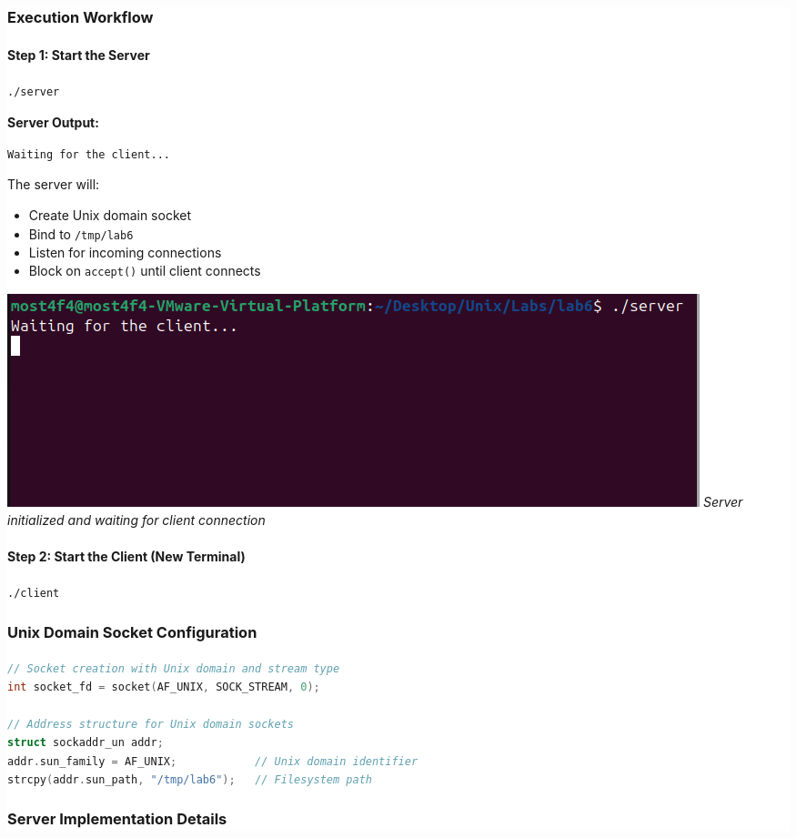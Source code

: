 ### Execution Workflow

#### Step 1: Start the Server

```bash
./server
```

**Server Output:**

```
Waiting for the client...
```

The server will:

- Create Unix domain socket
- Bind to `/tmp/lab6`
- Listen for incoming connections
- Block on `accept()` until client connects

![Server Waiting](screenshots/server_waiting.png)
_Server initialized and waiting for client connection_

#### Step 2: Start the Client (New Terminal)

```bash
./client
```

### Unix Domain Socket Configuration

```c
// Socket creation with Unix domain and stream type
int socket_fd = socket(AF_UNIX, SOCK_STREAM, 0);

// Address structure for Unix domain sockets
struct sockaddr_un addr;
addr.sun_family = AF_UNIX;            // Unix domain identifier
strcpy(addr.sun_path, "/tmp/lab6");   // Filesystem path
```

### Server Implementation Details
